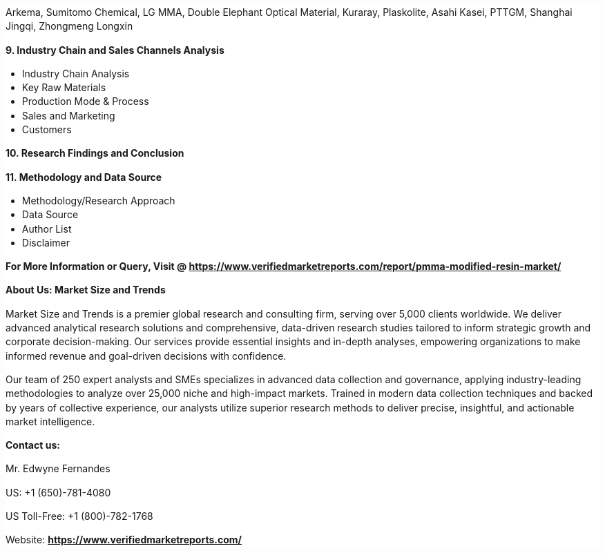 Arkema, Sumitomo Chemical, LG MMA, Double Elephant Optical Material, Kuraray, Plaskolite, Asahi Kasei, PTTGM, Shanghai Jingqi, Zhongmeng Longxin</strong></p><p><strong>9. Industry Chain and Sales Channels Analysis</strong></p><ul><li>Industry Chain Analysis</li><li>Key Raw Materials</li><li>Production Mode &amp; Process</li><li>Sales and Marketing</li><li>Customers</li></ul><p><strong>10. Research Findings and Conclusion</strong></p><p><strong>11. Methodology and Data Source</strong></p><ul><li>Methodology/Research Approach</li><li>Data Source</li><li>Author List</li><li>Disclaimer</li></ul></p><p><strong>For More Information or Query, Visit @ <a href="https://www.verifiedmarketreports.com/report/pmma-modified-resin-market/">https://www.verifiedmarketreports.com/report/pmma-modified-resin-market/</a></strong></p><p><strong>About Us: Market Size and Trends</strong></p><p>Market Size and Trends is a premier global research and consulting firm, serving over 5,000 clients worldwide. We deliver advanced analytical research solutions and comprehensive, data-driven research studies tailored to inform strategic growth and corporate decision-making. Our services provide essential insights and in-depth analyses, empowering organizations to make informed revenue and goal-driven decisions with confidence.</p><p>Our team of 250 expert analysts and SMEs specializes in advanced data collection and governance, applying industry-leading methodologies to analyze over 25,000 niche and high-impact markets. Trained in modern data collection techniques and backed by years of collective experience, our analysts utilize superior research methods to deliver precise, insightful, and actionable market intelligence.</p><p><strong>Contact us:</strong></p><p>Mr. Edwyne Fernandes</p><p>US: +1 (650)-781-4080</p><p>US Toll-Free: +1 (800)-782-1768</p><p>Website: <strong><a href="https://www.verifiedmarketreports.com/">https://www.verifiedmarketreports.com/</a></strong></p>
